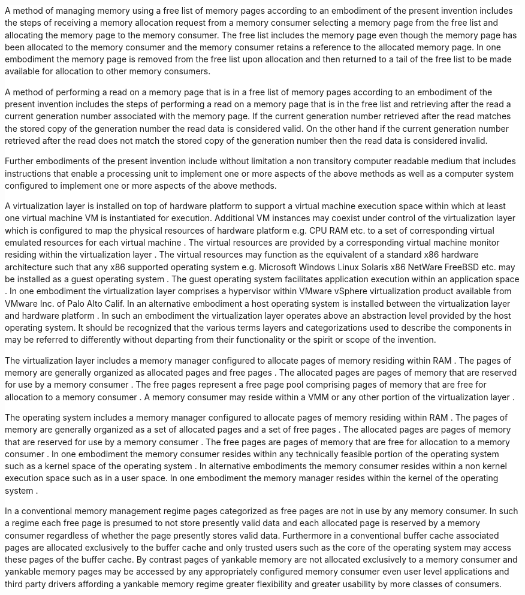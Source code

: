 A method of managing memory using a free list of memory pages according to an embodiment of the present invention includes the steps of receiving a memory allocation request from a memory consumer selecting a memory page from the free list and allocating the memory page to the memory consumer. The free list includes the memory page even though the memory page has been allocated to the memory consumer and the memory consumer retains a reference to the allocated memory page. In one embodiment the memory page is removed from the free list upon allocation and then returned to a tail of the free list to be made available for allocation to other memory consumers.

A method of performing a read on a memory page that is in a free list of memory pages according to an embodiment of the present invention includes the steps of performing a read on a memory page that is in the free list and retrieving after the read a current generation number associated with the memory page. If the current generation number retrieved after the read matches the stored copy of the generation number the read data is considered valid. On the other hand if the current generation number retrieved after the read does not match the stored copy of the generation number then the read data is considered invalid.

Further embodiments of the present invention include without limitation a non transitory computer readable medium that includes instructions that enable a processing unit to implement one or more aspects of the above methods as well as a computer system configured to implement one or more aspects of the above methods.

A virtualization layer is installed on top of hardware platform to support a virtual machine execution space within which at least one virtual machine VM is instantiated for execution. Additional VM instances may coexist under control of the virtualization layer which is configured to map the physical resources of hardware platform e.g. CPU RAM etc. to a set of corresponding virtual emulated resources for each virtual machine . The virtual resources are provided by a corresponding virtual machine monitor residing within the virtualization layer . The virtual resources may function as the equivalent of a standard x86 hardware architecture such that any x86 supported operating system e.g. Microsoft Windows Linux Solaris x86 NetWare FreeBSD etc. may be installed as a guest operating system . The guest operating system facilitates application execution within an application space . In one embodiment the virtualization layer comprises a hypervisor within VMware vSphere virtualization product available from VMware Inc. of Palo Alto Calif. In an alternative embodiment a host operating system is installed between the virtualization layer and hardware platform . In such an embodiment the virtualization layer operates above an abstraction level provided by the host operating system. It should be recognized that the various terms layers and categorizations used to describe the components in may be referred to differently without departing from their functionality or the spirit or scope of the invention.

The virtualization layer includes a memory manager configured to allocate pages of memory residing within RAM . The pages of memory are generally organized as allocated pages and free pages . The allocated pages are pages of memory that are reserved for use by a memory consumer . The free pages represent a free page pool comprising pages of memory that are free for allocation to a memory consumer . A memory consumer may reside within a VMM or any other portion of the virtualization layer .

The operating system includes a memory manager configured to allocate pages of memory residing within RAM . The pages of memory are generally organized as a set of allocated pages and a set of free pages . The allocated pages are pages of memory that are reserved for use by a memory consumer . The free pages are pages of memory that are free for allocation to a memory consumer . In one embodiment the memory consumer resides within any technically feasible portion of the operating system such as a kernel space of the operating system . In alternative embodiments the memory consumer resides within a non kernel execution space such as in a user space. In one embodiment the memory manager resides within the kernel of the operating system .

In a conventional memory management regime pages categorized as free pages are not in use by any memory consumer. In such a regime each free page is presumed to not store presently valid data and each allocated page is reserved by a memory consumer regardless of whether the page presently stores valid data. Furthermore in a conventional buffer cache associated pages are allocated exclusively to the buffer cache and only trusted users such as the core of the operating system may access these pages of the buffer cache. By contrast pages of yankable memory are not allocated exclusively to a memory consumer and yankable memory pages may be accessed by any appropriately configured memory consumer even user level applications and third party drivers affording a yankable memory regime greater flexibility and greater usability by more classes of consumers.
